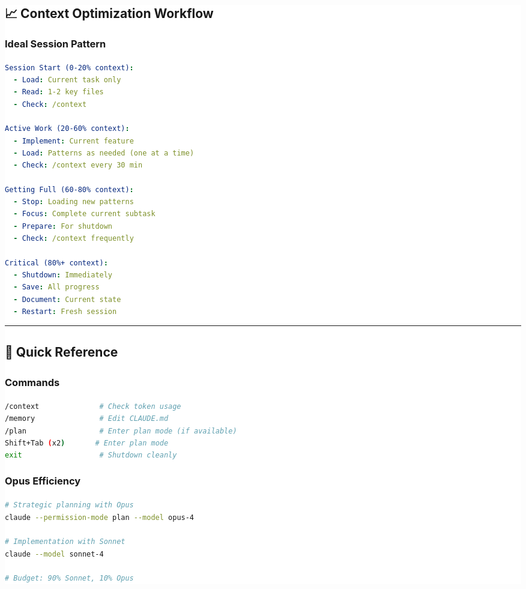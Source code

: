 
## 📈 Context Optimization Workflow

### Ideal Session Pattern

```yaml
Session Start (0-20% context):
  - Load: Current task only
  - Read: 1-2 key files
  - Check: /context

Active Work (20-60% context):
  - Implement: Current feature
  - Load: Patterns as needed (one at a time)
  - Check: /context every 30 min

Getting Full (60-80% context):
  - Stop: Loading new patterns
  - Focus: Complete current subtask
  - Prepare: For shutdown
  - Check: /context frequently

Critical (80%+ context):
  - Shutdown: Immediately
  - Save: All progress
  - Document: Current state
  - Restart: Fresh session
```

---

## 🚀 Quick Reference

### Commands
```bash
/context              # Check token usage
/memory               # Edit CLAUDE.md
/plan                 # Enter plan mode (if available)
Shift+Tab (x2)       # Enter plan mode
exit                  # Shutdown cleanly
```

### Opus Efficiency
```bash
# Strategic planning with Opus
claude --permission-mode plan --model opus-4

# Implementation with Sonnet
claude --model sonnet-4

# Budget: 90% Sonnet, 10% Opus
```
